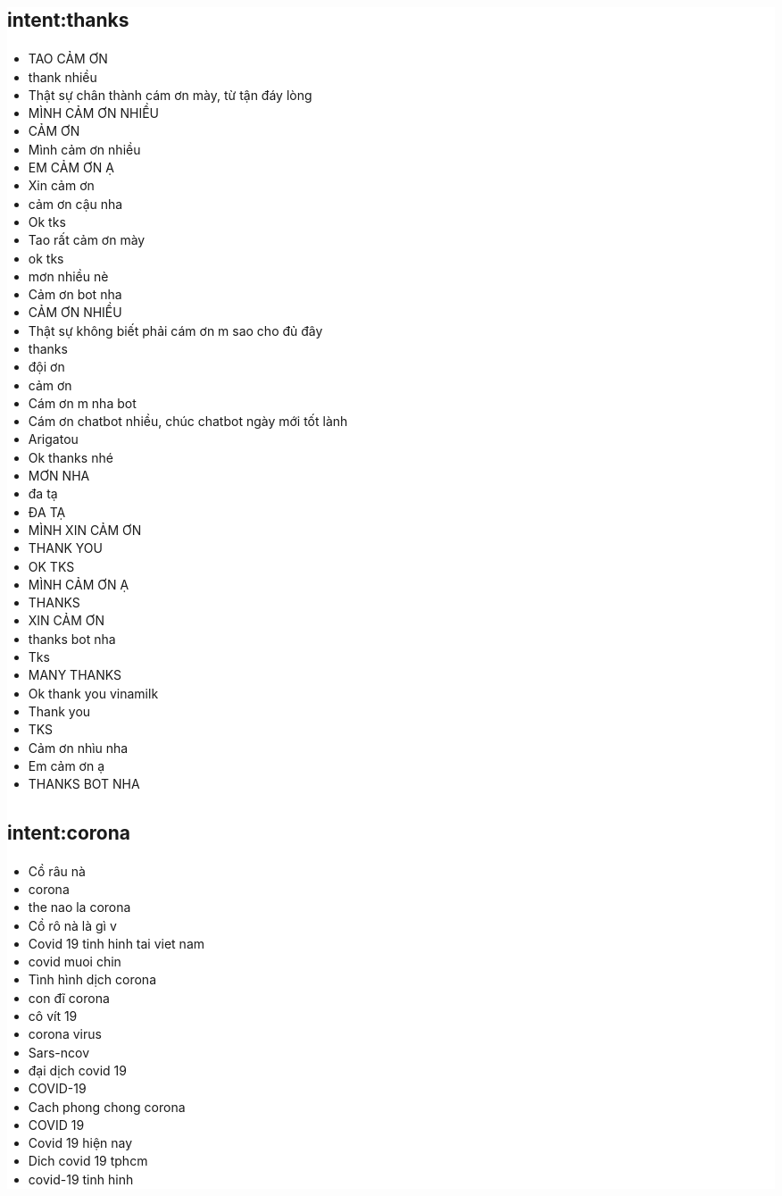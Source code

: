 ## intent:thanks
- TAO CẢM ƠN
- thank nhiều
- Thật sự chân thành cám ơn mày, từ tận đáy lòng
- MÌNH CẢM ƠN NHIỀU
- CẢM ƠN
- Mình cảm ơn nhiều
- EM CẢM ƠN Ạ
- Xin cảm ơn
- cảm ơn cậu nha
- Ok tks
- Tao rất cảm ơn mày
- ok tks
- mơn nhiều nè
- Cảm ơn bot nha
- CẢM ƠN NHIỀU
- Thật sự không biết phải cám ơn m sao cho đủ đây
- thanks
- đội ơn
- cảm ơn
- Cám ơn m nha bot
- Cám ơn chatbot nhiều, chúc chatbot ngày mới tốt lành
- Arigatou
- Ok thanks nhé
- MƠN NHA
- đa tạ
- ĐA TẠ
- MÌNH XIN CẢM ƠN
- THANK YOU
- OK TKS
- MÌNH CẢM ƠN Ạ
- THANKS
- XIN CẢM ƠN
- thanks bot nha
- Tks
- MANY THANKS
- Ok thank you vinamilk
- Thank you
- TKS
- Cảm ơn nhìu nha
- Em cảm ơn ạ
- THANKS BOT NHA

## intent:corona
- Cồ râu nà
- corona
- the nao la corona
- Cồ rô nà là gì v
- Covid 19 tinh hinh tai viet nam
- covid muoi chin
- Tình hình dịch corona
- con đĩ corona
- cô vít 19
- corona virus
- Sars-ncov
- đại dịch covid 19
- COVID-19
- Cach phong chong corona
- COVID 19
- Covid 19 hiện nay
- Dich covid 19 tphcm
- covid-19 tinh hinh